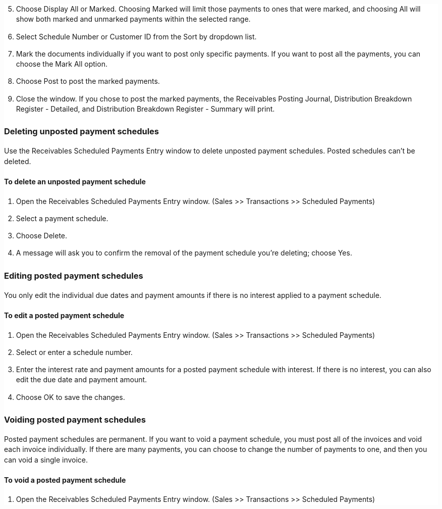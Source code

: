 5. Choose Display All or Marked. Choosing Marked will limit those payments to ones that were marked, and choosing All will show both marked and unmarked payments within the selected range.

6. Select Schedule Number or Customer ID from the Sort by dropdown list.

7. Mark the documents individually if you want to post only specific payments. If you want to post all the payments, you can choose the Mark All option.

8. Choose Post to post the marked payments.

9. Close the window. If you chose to post the marked payments, the Receivables Posting Journal, Distribution Breakdown Register - Detailed, and Distribution Breakdown Register - Summary will print.

### Deleting unposted payment schedules

Use the Receivables Scheduled Payments Entry window to delete unposted payment schedules. Posted schedules can’t be deleted.

#### To delete an unposted payment schedule

1. Open the Receivables Scheduled Payments Entry window. 
    (Sales \>\> Transactions \>\> Scheduled Payments)

2. Select a payment schedule.

3. Choose Delete.

4. A message will ask you to confirm the removal of the payment schedule you’re deleting; choose Yes.

### Editing posted payment schedules

You only edit the individual due dates and payment amounts if there is no interest applied to a payment schedule.

#### To edit a posted payment schedule

1. Open the Receivables Scheduled Payments Entry window.
(Sales \>\> Transactions \>\> Scheduled Payments)

2. Select or enter a schedule number.

3. Enter the interest rate and payment amounts for a posted payment schedule with interest. If there is no interest, you can also edit the due date and payment amount.

4. Choose OK to save the changes.

### Voiding posted payment schedules

Posted payment schedules are permanent. If you want to void a payment schedule, you must post all of the invoices and void each invoice individually. If there are many payments, you can choose to change the number of payments to one, and then you can void a single invoice.

#### To void a posted payment schedule

1. Open the Receivables Scheduled Payments Entry window.
(Sales \>\> Transactions \>\> Scheduled Payments)

